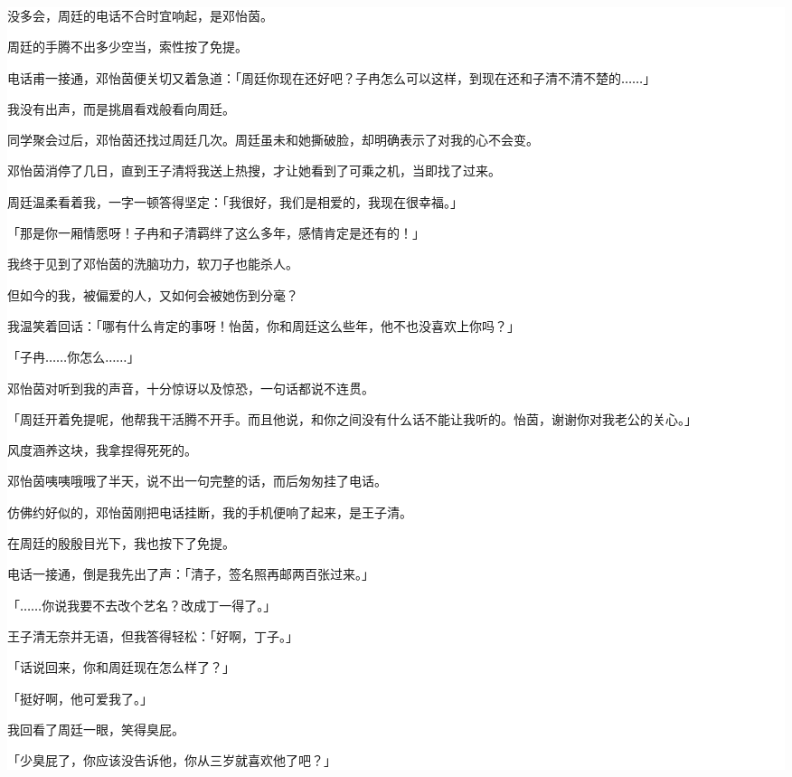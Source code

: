 没多会，周廷的电话不合时宜响起，是邓怡茵。


周廷的手腾不出多少空当，索性按了免提。


电话甫一接通，邓怡茵便关切又着急道：「周廷你现在还好吧？子冉怎么可以这样，到现在还和子清不清不楚的……」


我没有出声，而是挑眉看戏般看向周廷。


同学聚会过后，邓怡茵还找过周廷几次。周廷虽未和她撕破脸，却明确表示了对我的心不会变。


邓怡茵消停了几日，直到王子清将我送上热搜，才让她看到了可乘之机，当即找了过来。


周廷温柔看着我，一字一顿答得坚定：「我很好，我们是相爱的，我现在很幸福。」


「那是你一厢情愿呀！子冉和子清羁绊了这么多年，感情肯定是还有的！」


我终于见到了邓怡茵的洗脑功力，软刀子也能杀人。


但如今的我，被偏爱的人，又如何会被她伤到分毫？


我温笑着回话：「哪有什么肯定的事呀！怡茵，你和周廷这么些年，他不也没喜欢上你吗？」


「子冉……你怎么……」


邓怡茵对听到我的声音，十分惊讶以及惊恐，一句话都说不连贯。


「周廷开着免提呢，他帮我干活腾不开手。而且他说，和你之间没有什么话不能让我听的。怡茵，谢谢你对我老公的关心。」


风度涵养这块，我拿捏得死死的。


邓怡茵咦咦哦哦了半天，说不出一句完整的话，而后匆匆挂了电话。


仿佛约好似的，邓怡茵刚把电话挂断，我的手机便响了起来，是王子清。


在周廷的殷殷目光下，我也按下了免提。


电话一接通，倒是我先出了声：「清子，签名照再邮两百张过来。」


「……你说我要不去改个艺名？改成丁一得了。」


王子清无奈并无语，但我答得轻松：「好啊，丁子。」


「话说回来，你和周廷现在怎么样了？」


「挺好啊，他可爱我了。」


我回看了周廷一眼，笑得臭屁。


「少臭屁了，你应该没告诉他，你从三岁就喜欢他了吧？」
